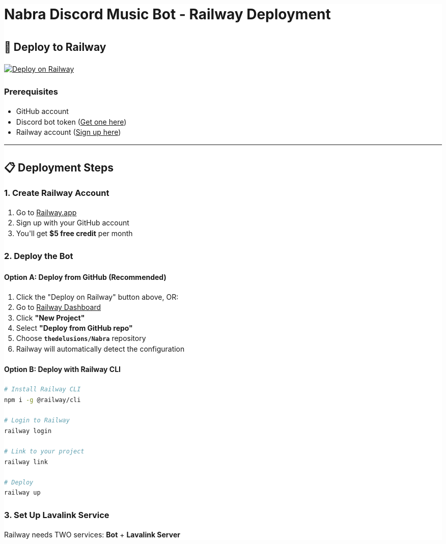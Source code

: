 # Nabra Discord Music Bot - Railway Deployment

## 🚂 Deploy to Railway

[![Deploy on Railway](https://railway.app/button.svg)](https://railway.app/new/template?template=https://github.com/thedelusions/Nabra)

### Prerequisites
- GitHub account
- Discord bot token ([Get one here](https://discord.com/developers/applications))
- Railway account ([Sign up here](https://railway.app/))

---

## 📋 Deployment Steps

### 1. Create Railway Account
1. Go to [Railway.app](https://railway.app/)
2. Sign up with your GitHub account
3. You'll get **$5 free credit** per month

### 2. Deploy the Bot

#### Option A: Deploy from GitHub (Recommended)
1. Click the "Deploy on Railway" button above, OR:
2. Go to [Railway Dashboard](https://railway.app/dashboard)
3. Click **"New Project"**
4. Select **"Deploy from GitHub repo"**
5. Choose **`thedelusions/Nabra`** repository
6. Railway will automatically detect the configuration

#### Option B: Deploy with Railway CLI
```bash
# Install Railway CLI
npm i -g @railway/cli

# Login to Railway
railway login

# Link to your project
railway link

# Deploy
railway up
```

### 3. Set Up Lavalink Service

Railway needs TWO services: **Bot** + **Lavalink Server**
